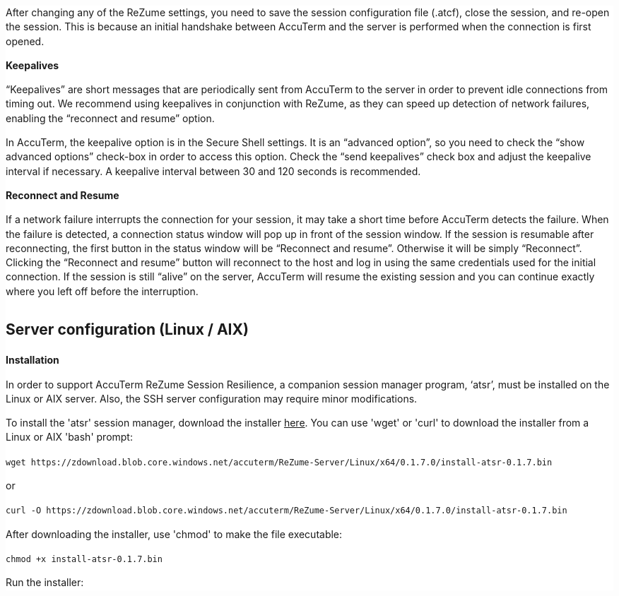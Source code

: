 After changing any of the ReZume settings, you need to save the session configuration file (.atcf), close the session, and re-open the session. This is because an initial handshake between AccuTerm and the server is performed when the connection is first opened.

**Keepalives**

“Keepalives” are short messages that are periodically sent from AccuTerm to the server in order to prevent idle connections from timing out. We recommend using keepalives in conjunction with ReZume, as they can speed up detection of network failures, enabling the “reconnect and resume” option.

In AccuTerm, the keepalive option is in the Secure Shell settings. It is an “advanced option”, so you need to check the “show advanced options” check-box in order to access this option. Check the “send keepalives” check box and adjust the keepalive interval if necessary. A keepalive interval between 30 and 120 seconds is recommended.

**Reconnect and Resume**

If a network failure interrupts the connection for your session, it may take a short time before AccuTerm detects the failure. When the failure is detected, a connection status window will pop up in front of the session window. If the session is resumable after reconnecting, the first button in the status window will be “Reconnect and resume”. Otherwise it will be simply “Reconnect”. Clicking the “Reconnect and resume” button will reconnect to the host and log in using the same credentials used for the initial connection. If the session is still “alive” on the server, AccuTerm will resume the existing session and you can continue exactly where you left off before the interruption.



## Server configuration (Linux / AIX)

**Installation**

In order to support AccuTerm ReZume Session Resilience, a companion session manager program, ‘atsr’, must be installed on the Linux or AIX server. Also, the SSH server configuration may require minor modifications.

To install the 'atsr' session manager, download the installer [here](https://www.zumasys.com/atfiles/downloads/atsr/install-atsr-newest.bin). You can use 'wget' or 'curl' to download the installer from a Linux or AIX 'bash' prompt:

```
wget https://zdownload.blob.core.windows.net/accuterm/ReZume-Server/Linux/x64/0.1.7.0/install-atsr-0.1.7.bin
```

or

```
curl -O https://zdownload.blob.core.windows.net/accuterm/ReZume-Server/Linux/x64/0.1.7.0/install-atsr-0.1.7.bin
```

After downloading the installer, use 'chmod' to make the file executable:

```
chmod +x install-atsr-0.1.7.bin
```

Run the installer:
